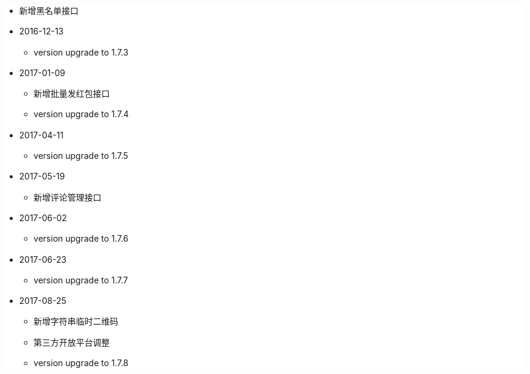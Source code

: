   + 新增黑名单接口

* 2016-12-13

  + version upgrade to 1.7.3

* 2017-01-09

  + 新增批量发红包接口

  + version upgrade to 1.7.4

* 2017-04-11

  + version upgrade to 1.7.5

* 2017-05-19

  + 新增评论管理接口

* 2017-06-02

  + version upgrade to 1.7.6
  
* 2017-06-23

  + version upgrade to 1.7.7
  
* 2017-08-25

  + 新增字符串临时二维码
  
  + 第三方开放平台调整
  
  + version upgrade to 1.7.8